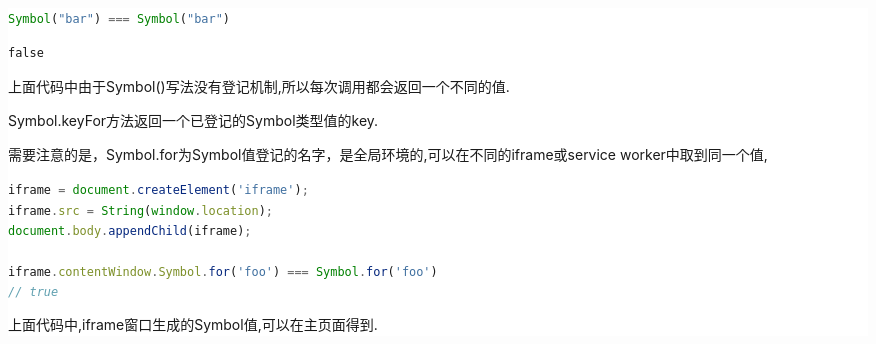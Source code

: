 
```javascript
Symbol("bar") === Symbol("bar")
```




    false



上面代码中由于Symbol()写法没有登记机制,所以每次调用都会返回一个不同的值.

Symbol.keyFor方法返回一个已登记的Symbol类型值的key.


需要注意的是，Symbol.for为Symbol值登记的名字，是全局环境的,可以在不同的iframe或service worker中取到同一个值,

```javascript
iframe = document.createElement('iframe');
iframe.src = String(window.location);
document.body.appendChild(iframe);

iframe.contentWindow.Symbol.for('foo') === Symbol.for('foo')
// true
```
上面代码中,iframe窗口生成的Symbol值,可以在主页面得到.


